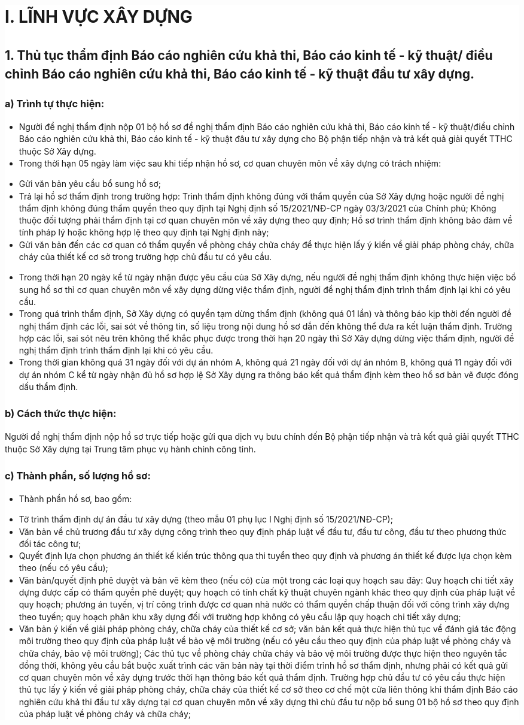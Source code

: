# I. LĨNH VỰC XÂY DỰNG
##  1. Thủ tục thẩm định Báo cáo nghiên cứu khả thi, Báo cáo kinh tế - kỹ thuật/ điều chỉnh Báo cáo nghiên cứu khả thi, Báo cáo kinh tế - kỹ thuật đầu tư xây dựng.
### a) Trình tự thực hiện:
- Người đề nghị thẩm định nộp 01 bộ hồ sơ đề nghị thẩm định Báo cáo nghiên cứu khả thi, Báo cáo kinh tế - kỹ thuật/điều chỉnh Báo cáo nghiên cứu khả thi, Báo cáo kinh tế - kỹ thuật đâu tư xây dựng cho Bộ phận tiếp nhận và trả kết quả giải quyết TTHC thuộc Sở Xây dựng.
- Trong thời hạn 05 ngày làm việc sau khi tiếp nhận hồ sơ, cơ quan chuyên môn về xây dựng có trách nhiệm:
+ Gửi văn bản yêu cầu bổ sung hồ sơ;
+ Trả lại hồ sơ thẩm định trong trường hợp: Trình thẩm định không đúng với thẩm quyền của Sở Xây dựng hoặc người đề nghị thẩm định không đúng thẩm quyền theo quy định tại Nghị định số 15/2021/NĐ-CP ngày 03/3/2021 của Chính phủ; Không thuộc đối tượng phải thẩm định tại cơ quan chuyên môn về xây dựng theo quy định; Hồ sơ trình thẩm định không bảo đảm về tính pháp lý hoặc không hợp lệ theo quy định tại Nghị định này;
+ Gửi văn bản đến các cơ quan có thẩm quyền về phòng cháy chữa cháy để thực hiện lấy ý kiến về giải pháp phòng cháy, chữa cháy của thiết kế cơ sở trong trường hợp chủ đầu tư có yêu cầu.
- Trong thời hạn 20 ngày kể từ ngày nhận được yêu cầu của Sở Xây dựng, nếu người đề nghị thẩm định không thực hiện việc bổ sung hồ sơ thì cơ quan chuyên môn về xây dựng dừng việc thẩm định, người đề nghị thẩm định trình thẩm định lại khi có yêu cầu.
- Trong quá trình thẩm định, Sở Xây dựng có quyền tạm dừng thẩm định (không quá 01 lần) và thông báo kịp thời đến người đề nghị thẩm định các lỗi, sai sót về thông tin, số liệu trong nội dung hồ sơ dẫn đến không thể đưa ra kết luận thẩm định. Trường hợp các lỗi, sai sót nêu trên không thể khắc phục được trong thời hạn 20 ngày thì Sở Xây dựng dừng việc thẩm định, người đề nghị thẩm định trình thẩm định lại khi có yêu cầu.
- Trong thời gian không quá 31 ngày đối với dự án nhóm A, không quá 21 ngày đối với dự án nhóm B, không quá 11 ngày đối với dự án nhóm C kể từ ngày nhận đủ hồ sơ hợp lệ Sở Xây dựng ra thông báo kết quả thẩm định kèm theo hồ sơ bản vẽ được đóng dấu thẩm định.
### b) Cách thức thực hiện: 
Người đề nghị thẩm định nộp hồ sơ trực tiếp hoặc gửi qua dịch vụ bưu chính đến Bộ phận tiếp nhận và trả kết quả giải quyết TTHC thuộc Sở Xây dựng tại Trung tâm phục vụ hành chính công tỉnh.
### c) Thành phần, số lượng hồ sơ:
- Thành phần hồ sơ, bao gồm: 
+ Tờ trình thẩm định dự án đầu tư xây dựng (theo mẫu 01 phụ lục I Nghị định số 15/2021/NĐ-CP);
+ Văn bản về chủ trương đầu tư xây dựng công trình theo quy định pháp luật về đầu tư, đầu tư công, đầu tư theo phương thức đối tác công tư;
+ Quyết định lựa chọn phương án thiết kế kiến trúc thông qua thi tuyển theo quy định và phương án thiết kế được lựa chọn kèm theo (nếu có yêu cầu);
+ Văn bản/quyết định phê duyệt và bản vẽ kèm theo (nếu có) của một trong các loại quy hoạch sau đây: Quy hoạch chi tiết xây dựng được cấp có thẩm quyền phê duyệt; quy hoạch có tính chất kỹ thuật chuyên ngành khác theo quy định của pháp luật về quy hoạch; phương án tuyến, vị trí công trình được cơ quan nhà nước có thẩm quyền chấp thuận đối với công trình xây dựng theo tuyến; quy hoạch phân khu xây dựng đối với trường hợp không có yêu cầu lập quy hoạch chi tiết xây dựng;
+ Văn bản ý kiến về giải pháp phòng cháy, chữa cháy của thiết kế cơ sở; văn bản kết quả thực hiện thủ tục về đánh giá tác động môi trường theo quy định của pháp luật về bảo vệ môi trường (nếu có yêu cầu theo quy định của pháp luật về phòng cháy và chữa cháy, bảo vệ môi trường);
Các thủ tục về phòng cháy chữa cháy và bảo vệ môi trường được thực hiện theo nguyên tắc đồng thời, không yêu cầu bắt buộc xuất trình các văn bản này tại thời điểm trình hồ sơ thẩm định, nhưng phải có kết quả gửi cơ quan chuyên môn về xây dựng trước thời hạn thông báo kết quả thẩm định. Trường hợp chủ đầu tư có yêu cầu thực hiện thủ tục lấy ý kiến về giải pháp phòng cháy, chữa cháy của thiết kế cơ sở theo cơ chế một cửa liên thông khi thẩm định Báo cáo nghiên cứu khả thi đầu tư xây dựng tại cơ quan chuyên môn về xây dựng thì chủ đầu tư nộp bổ sung 01 bộ hồ sơ theo quy định của pháp luật về phòng cháy và chữa cháy;
